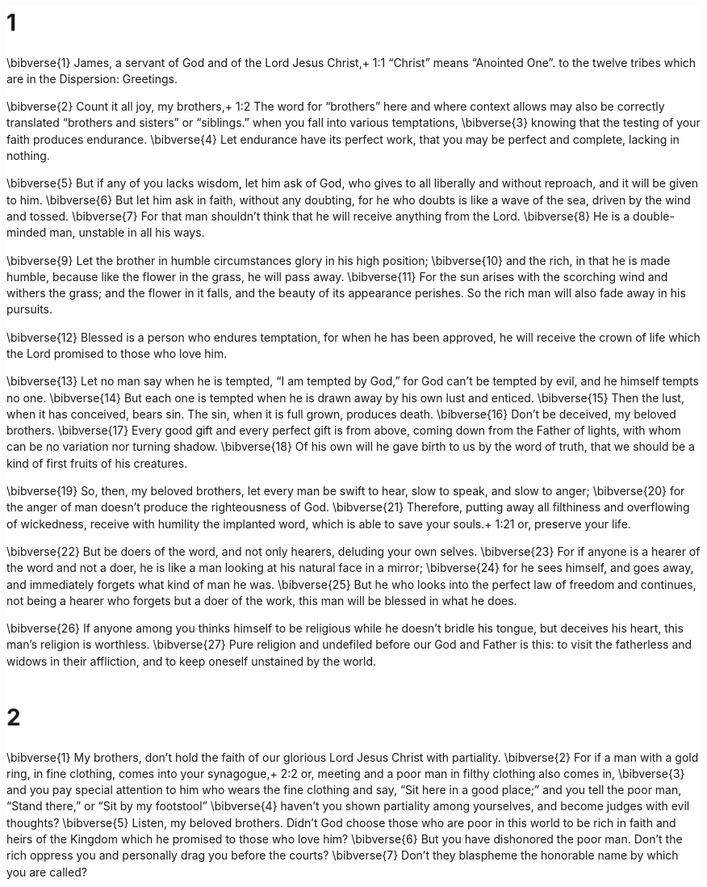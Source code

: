 # 1 
\bibverse{1} James, a servant of God and of the Lord Jesus Christ,+ 1:1 “Christ” means “Anointed One”. to the twelve tribes which are in the Dispersion: Greetings. 

\bibverse{2} Count it all joy, my brothers,+ 1:2 The word for “brothers” here and where context allows may also be correctly translated “brothers and sisters” or “siblings.” when you fall into various temptations, \bibverse{3} knowing that the testing of your faith produces endurance. \bibverse{4} Let endurance have its perfect work, that you may be perfect and complete, lacking in nothing. 

\bibverse{5} But if any of you lacks wisdom, let him ask of God, who gives to all liberally and without reproach, and it will be given to him. \bibverse{6} But let him ask in faith, without any doubting, for he who doubts is like a wave of the sea, driven by the wind and tossed. \bibverse{7} For that man shouldn’t think that he will receive anything from the Lord. \bibverse{8} He is a double-minded man, unstable in all his ways. 

\bibverse{9} Let the brother in humble circumstances glory in his high position; \bibverse{10} and the rich, in that he is made humble, because like the flower in the grass, he will pass away. \bibverse{11} For the sun arises with the scorching wind and withers the grass; and the flower in it falls, and the beauty of its appearance perishes. So the rich man will also fade away in his pursuits. 

\bibverse{12} Blessed is a person who endures temptation, for when he has been approved, he will receive the crown of life which the Lord promised to those who love him. 

\bibverse{13} Let no man say when he is tempted, “I am tempted by God,” for God can’t be tempted by evil, and he himself tempts no one. \bibverse{14} But each one is tempted when he is drawn away by his own lust and enticed. \bibverse{15} Then the lust, when it has conceived, bears sin. The sin, when it is full grown, produces death. \bibverse{16} Don’t be deceived, my beloved brothers. \bibverse{17} Every good gift and every perfect gift is from above, coming down from the Father of lights, with whom can be no variation nor turning shadow. \bibverse{18} Of his own will he gave birth to us by the word of truth, that we should be a kind of first fruits of his creatures. 

\bibverse{19} So, then, my beloved brothers, let every man be swift to hear, slow to speak, and slow to anger; \bibverse{20} for the anger of man doesn’t produce the righteousness of God. \bibverse{21} Therefore, putting away all filthiness and overflowing of wickedness, receive with humility the implanted word, which is able to save your souls.+ 1:21 or, preserve your life. 

\bibverse{22} But be doers of the word, and not only hearers, deluding your own selves. \bibverse{23} For if anyone is a hearer of the word and not a doer, he is like a man looking at his natural face in a mirror; \bibverse{24} for he sees himself, and goes away, and immediately forgets what kind of man he was. \bibverse{25} But he who looks into the perfect law of freedom and continues, not being a hearer who forgets but a doer of the work, this man will be blessed in what he does. 

\bibverse{26} If anyone among you thinks himself to be religious while he doesn’t bridle his tongue, but deceives his heart, this man’s religion is worthless. \bibverse{27} Pure religion and undefiled before our God and Father is this: to visit the fatherless and widows in their affliction, and to keep oneself unstained by the world. 

# 2 
\bibverse{1} My brothers, don’t hold the faith of our glorious Lord Jesus Christ with partiality. \bibverse{2} For if a man with a gold ring, in fine clothing, comes into your synagogue,+ 2:2 or, meeting and a poor man in filthy clothing also comes in, \bibverse{3} and you pay special attention to him who wears the fine clothing and say, “Sit here in a good place;” and you tell the poor man, “Stand there,” or “Sit by my footstool” \bibverse{4} haven’t you shown partiality among yourselves, and become judges with evil thoughts? \bibverse{5} Listen, my beloved brothers. Didn’t God choose those who are poor in this world to be rich in faith and heirs of the Kingdom which he promised to those who love him? \bibverse{6} But you have dishonored the poor man. Don’t the rich oppress you and personally drag you before the courts? \bibverse{7} Don’t they blaspheme the honorable name by which you are called? 
